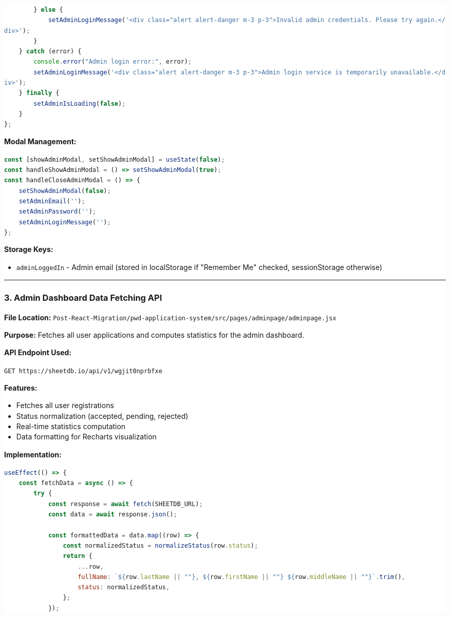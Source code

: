 ```javascript
        } else {
            setAdminLoginMessage('<div class="alert alert-danger m-3 p-3">Invalid admin credentials. Please try again.</div>');
        }
    } catch (error) {
        console.error("Admin login error:", error);
        setAdminLoginMessage('<div class="alert alert-danger m-3 p-3">Admin login service is temporarily unavailable.</div>');
    } finally {
        setAdminIsLoading(false);
    }
};
```

**Modal Management:**
```javascript
const [showAdminModal, setShowAdminModal] = useState(false);
const handleShowAdminModal = () => setShowAdminModal(true);
const handleCloseAdminModal = () => {
    setShowAdminModal(false);
    setAdminEmail('');
    setAdminPassword('');
    setAdminLoginMessage('');
};
```

**Storage Keys:**
- `adminLoggedIn` - Admin email (stored in localStorage if "Remember Me" checked, sessionStorage otherwise)

---

### 3. Admin Dashboard Data Fetching API

**File Location:** `Post-React-Migration/pwd-application-system/src/pages/adminpage/adminpage.jsx`

**Purpose:** Fetches all user applications and computes statistics for the admin dashboard.

**API Endpoint Used:**
```
GET https://sheetdb.io/api/v1/wgjit0nprbfxe
```

**Features:**
- Fetches all user registrations
- Status normalization (accepted, pending, rejected)
- Real-time statistics computation
- Data formatting for Recharts visualization

**Implementation:**
```javascript
useEffect(() => {
    const fetchData = async () => {
        try {
            const response = await fetch(SHEETDB_URL);
            const data = await response.json();

            const formattedData = data.map((row) => {
                const normalizedStatus = normalizeStatus(row.status);
                return {
                    ...row,
                    fullName: `${row.lastName || ""}, ${row.firstName || ""} ${row.middleName || ""}`.trim(),
                    status: normalizedStatus,
                };
            });

```